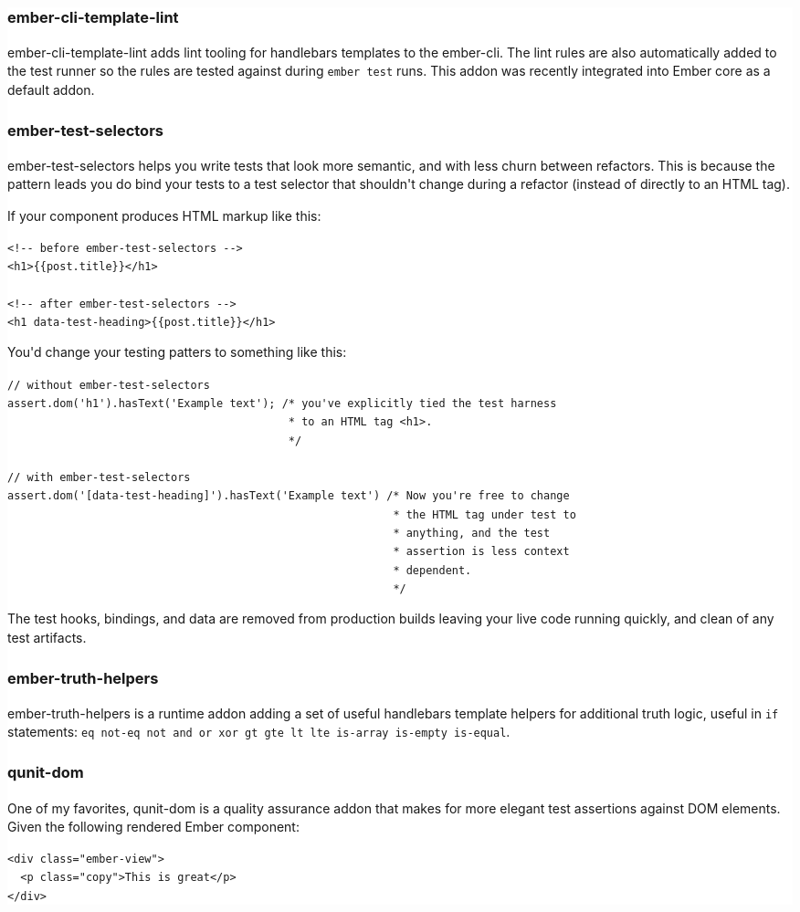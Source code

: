 ### ember-cli-template-lint

ember-cli-template-lint adds lint tooling for handlebars templates to the
ember-cli. The lint rules are also automatically added to the test runner so the
rules are tested against during `ember test` runs. This addon was recently
integrated into Ember core as a default addon.

### ember-test-selectors

ember-test-selectors helps you write tests that look more semantic, and with
less churn between refactors. This is because the pattern leads you do bind your
tests to a test selector that shouldn't change during a refactor (instead of
directly to an HTML tag).

If your component produces HTML markup like this:

    <!-- before ember-test-selectors -->
    <h1>{{post.title}}</h1>

    <!-- after ember-test-selectors -->
    <h1 data-test-heading>{{post.title}}</h1>

You'd change your testing patters to something like this:

    // without ember-test-selectors
    assert.dom('h1').hasText('Example text'); /* you've explicitly tied the test harness
                                               * to an HTML tag <h1>.
                                               */

    // with ember-test-selectors
    assert.dom('[data-test-heading]').hasText('Example text') /* Now you're free to change
                                                               * the HTML tag under test to
                                                               * anything, and the test
                                                               * assertion is less context
                                                               * dependent.
                                                               */

The test hooks, bindings, and data are removed from production builds leaving
your live code running quickly, and clean of any test artifacts.

### ember-truth-helpers

ember-truth-helpers is a runtime addon adding a set of useful handlebars
template helpers for additional truth logic, useful in `if` statements:
`eq not-eq not and or xor gt gte lt lte is-array is-empty is-equal`.

### qunit-dom

One of my favorites, qunit-dom is a quality assurance addon that makes for more
elegant test assertions against DOM elements. Given the following rendered Ember
component:

    <div class="ember-view">
      <p class="copy">This is great</p>
    </div>
